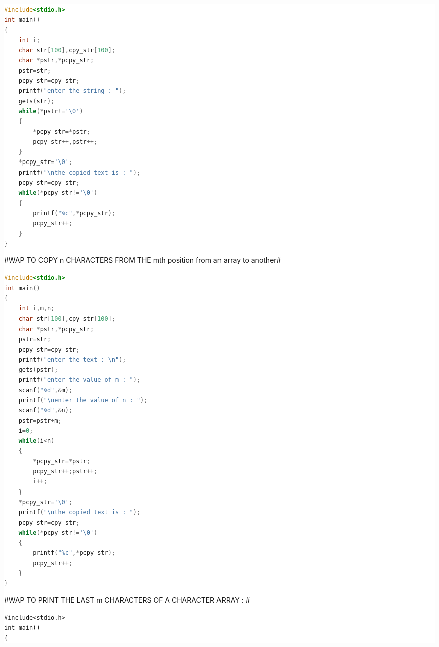 ```C
#include<stdio.h>
int main()
{
    int i;
    char str[100],cpy_str[100];
    char *pstr,*pcpy_str;
    pstr=str;
    pcpy_str=cpy_str;
    printf("enter the string : ");
    gets(str);
    while(*pstr!='\0')
    {
        *pcpy_str=*pstr;
        pcpy_str++,pstr++;
    }
    *pcpy_str='\0';
    printf("\nthe copied text is : ");
    pcpy_str=cpy_str;
    while(*pcpy_str!='\0')
    {
        printf("%c",*pcpy_str);
        pcpy_str++;
    }
}
```
#WAP TO COPY n CHARACTERS FROM THE mth position from an array to another#
```c
#include<stdio.h>
int main()
{
    int i,m,n;
    char str[100],cpy_str[100];
    char *pstr,*pcpy_str;
    pstr=str;
    pcpy_str=cpy_str;
    printf("enter the text : \n");
    gets(pstr);
    printf("enter the value of m : ");
    scanf("%d",&m);
    printf("\nenter the value of n : ");
    scanf("%d",&n);
    pstr=pstr+m;
    i=0;
    while(i<n)
    {
        *pcpy_str=*pstr;
        pcpy_str++;pstr++;
        i++;
    }
    *pcpy_str='\0';
    printf("\nthe copied text is : ");
    pcpy_str=cpy_str;
    while(*pcpy_str!='\0')
    {
        printf("%c",*pcpy_str);
        pcpy_str++;
    }
}
```
#WAP TO PRINT THE LAST m CHARACTERS OF A CHARACTER ARRAY : #
```
#include<stdio.h>
int main()
{
```